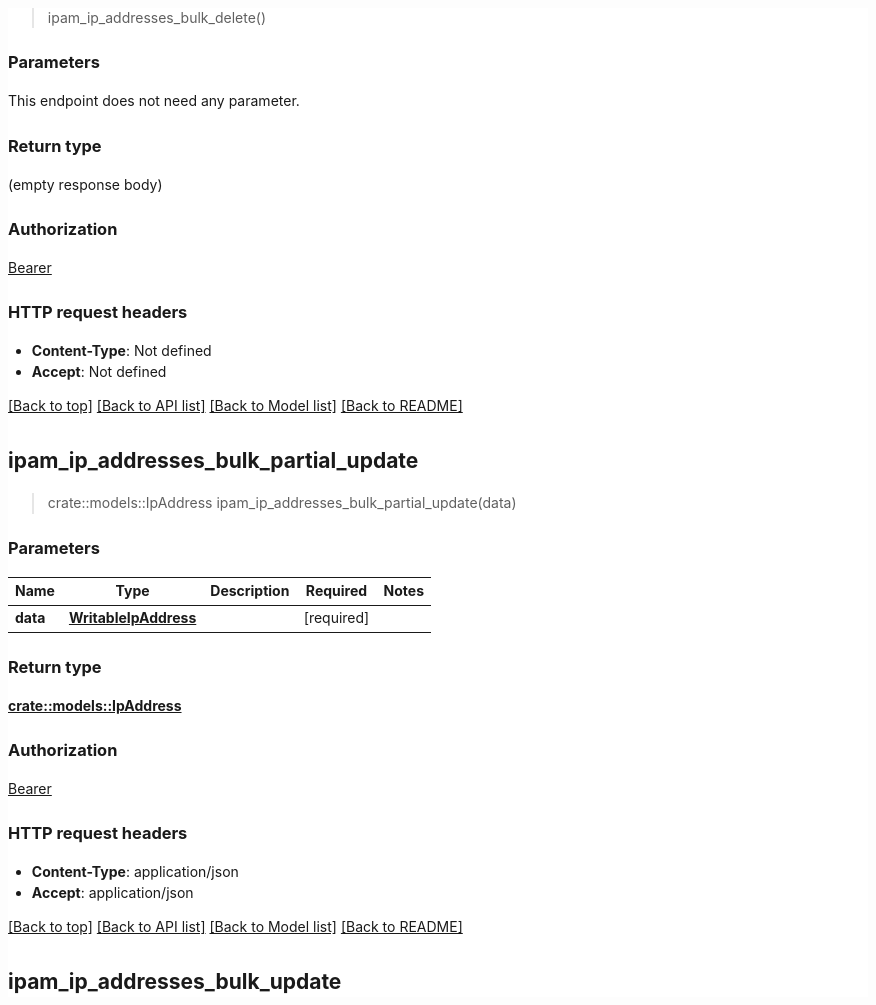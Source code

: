 > ipam_ip_addresses_bulk_delete()


### Parameters

This endpoint does not need any parameter.

### Return type

 (empty response body)

### Authorization

[Bearer](../README.md#Bearer)

### HTTP request headers

- **Content-Type**: Not defined
- **Accept**: Not defined

[[Back to top]](#) [[Back to API list]](../README.md#documentation-for-api-endpoints) [[Back to Model list]](../README.md#documentation-for-models) [[Back to README]](../README.md)


## ipam_ip_addresses_bulk_partial_update

> crate::models::IpAddress ipam_ip_addresses_bulk_partial_update(data)


### Parameters


Name | Type | Description  | Required | Notes
------------- | ------------- | ------------- | ------------- | -------------
**data** | [**WritableIpAddress**](WritableIpAddress.md) |  | [required] |

### Return type

[**crate::models::IpAddress**](IPAddress.md)

### Authorization

[Bearer](../README.md#Bearer)

### HTTP request headers

- **Content-Type**: application/json
- **Accept**: application/json

[[Back to top]](#) [[Back to API list]](../README.md#documentation-for-api-endpoints) [[Back to Model list]](../README.md#documentation-for-models) [[Back to README]](../README.md)


## ipam_ip_addresses_bulk_update
